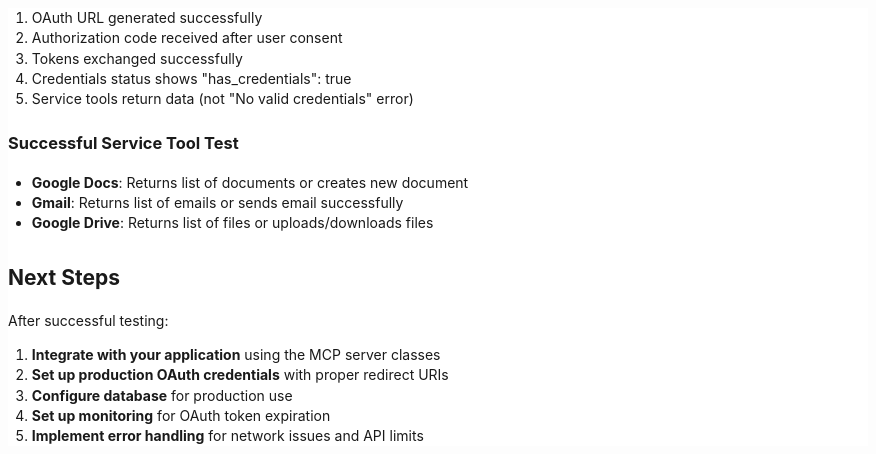 1. OAuth URL generated successfully
2. Authorization code received after user consent
3. Tokens exchanged successfully
4. Credentials status shows "has_credentials": true
5. Service tools return data (not "No valid credentials" error)

### Successful Service Tool Test

- **Google Docs**: Returns list of documents or creates new document
- **Gmail**: Returns list of emails or sends email successfully
- **Google Drive**: Returns list of files or uploads/downloads files

## Next Steps

After successful testing:

1. **Integrate with your application** using the MCP server classes
2. **Set up production OAuth credentials** with proper redirect URIs
3. **Configure database** for production use
4. **Set up monitoring** for OAuth token expiration
5. **Implement error handling** for network issues and API limits
